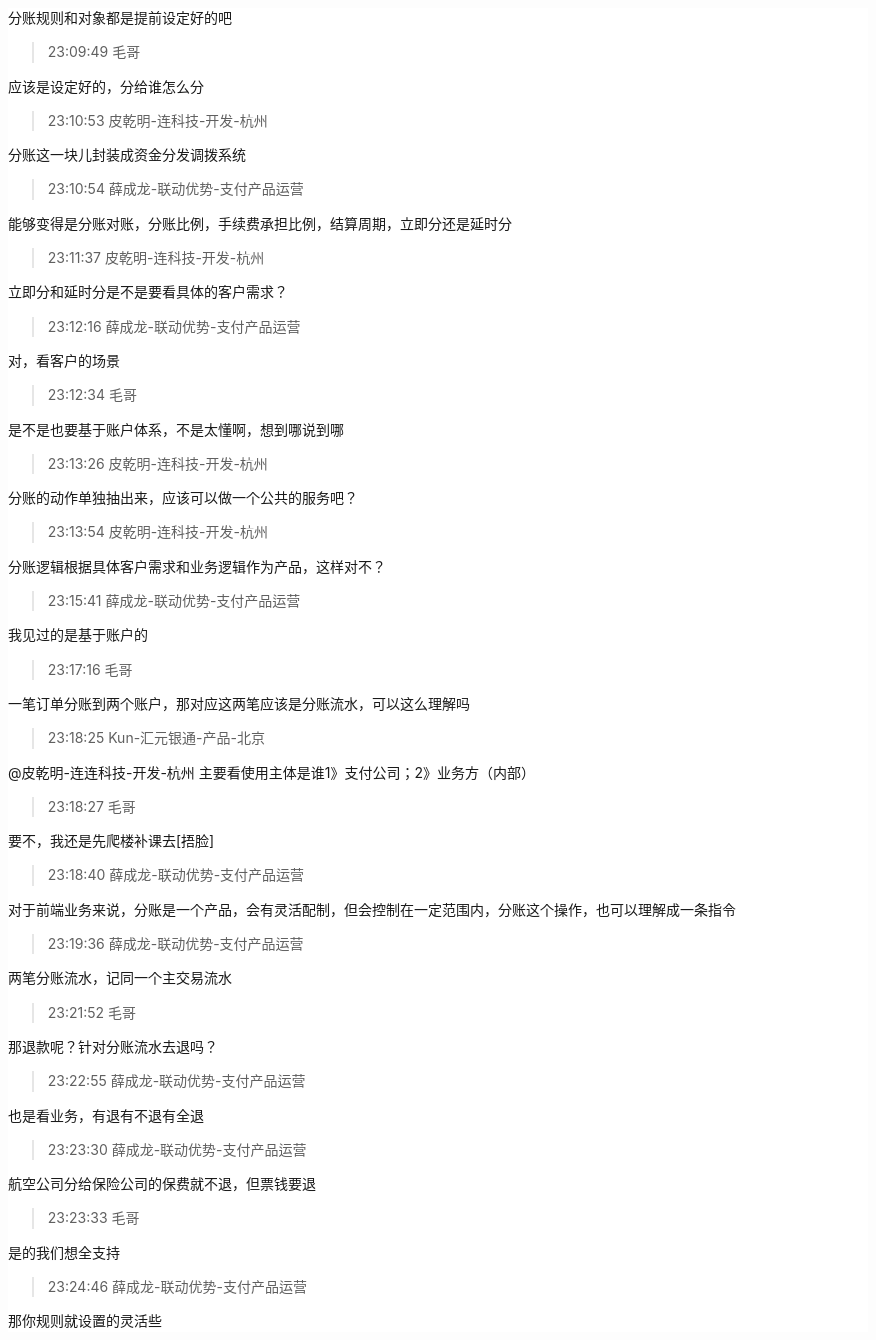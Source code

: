 分账规则和对象都是提前设定好的吧  
   
> 23:09:49  毛哥  
   
应该是设定好的，分给谁怎么分  
   
> 23:10:53  皮乾明-连科技-开发-杭州  
   
分账这一块儿封装成资金分发调拨系统  
   
> 23:10:54  薛成龙-联动优势-支付产品运营  
   
能够变得是分账对账，分账比例，手续费承担比例，结算周期，立即分还是延时分  
   
> 23:11:37  皮乾明-连科技-开发-杭州  
   
立即分和延时分是不是要看具体的客户需求？  
   
> 23:12:16  薛成龙-联动优势-支付产品运营  
   
对，看客户的场景  
   
> 23:12:34  毛哥  
   
是不是也要基于账户体系，不是太懂啊，想到哪说到哪  
   
> 23:13:26  皮乾明-连科技-开发-杭州  
   
分账的动作单独抽出来，应该可以做一个公共的服务吧？  
   
> 23:13:54  皮乾明-连科技-开发-杭州  
   
分账逻辑根据具体客户需求和业务逻辑作为产品，这样对不？  
   
> 23:15:41  薛成龙-联动优势-支付产品运营  
   
我见过的是基于账户的  
   
> 23:17:16  毛哥  
   
一笔订单分账到两个账户，那对应这两笔应该是分账流水，可以这么理解吗  
   
> 23:18:25  Kun-汇元银通-产品-北京  
   
@皮乾明-连连科技-开发-杭州 主要看使用主体是谁1》支付公司；2》业务方（内部）  
   
> 23:18:27  毛哥  
   
要不，我还是先爬楼补课去[捂脸]  
   
> 23:18:40  薛成龙-联动优势-支付产品运营  
   
对于前端业务来说，分账是一个产品，会有灵活配制，但会控制在一定范围内，分账这个操作，也可以理解成一条指令  
   
> 23:19:36  薛成龙-联动优势-支付产品运营  
   
两笔分账流水，记同一个主交易流水  
   
> 23:21:52  毛哥  
   
那退款呢？针对分账流水去退吗？  
   
> 23:22:55  薛成龙-联动优势-支付产品运营  
   
也是看业务，有退有不退有全退  
   
> 23:23:30  薛成龙-联动优势-支付产品运营  
   
航空公司分给保险公司的保费就不退，但票钱要退  
   
> 23:23:33  毛哥  
   
是的我们想全支持  
   
> 23:24:46  薛成龙-联动优势-支付产品运营  
   
那你规则就设置的灵活些  
   
